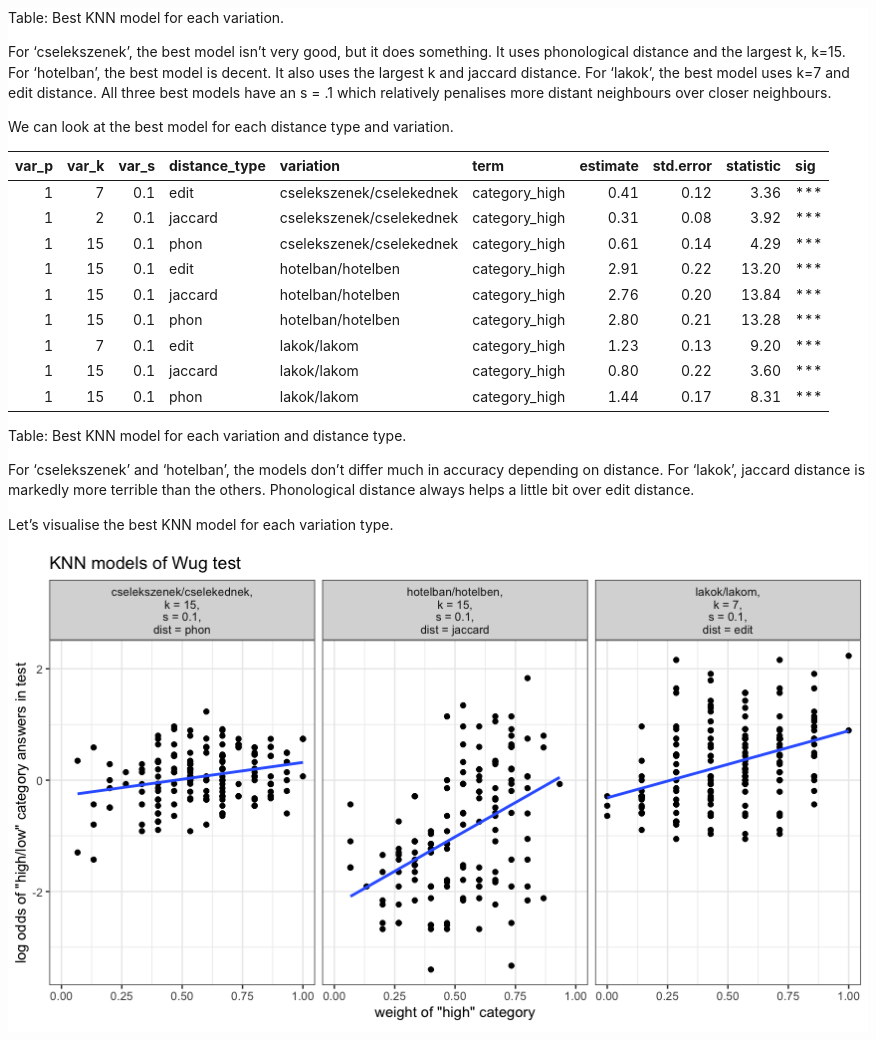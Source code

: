Table: Best KNN model for each variation.

For ‘cselekszenek’, the best model isn’t very good, but it does
something. It uses phonological distance and the largest k, k=15. For
‘hotelban’, the best model is decent. It also uses the largest k and
jaccard distance. For ‘lakok’, the best model uses k=7 and edit
distance. All three best models have an s = .1 which relatively
penalises more distant neighbours over closer neighbours.

We can look at the best model for each distance type and variation.

| var_p | var_k | var_s | distance_type | variation                | term          | estimate | std.error | statistic | sig    |
|------:|------:|------:|:--------------|:-------------------------|:--------------|---------:|----------:|----------:|:-------|
|     1 |     7 |   0.1 | edit          | cselekszenek/cselekednek | category_high |     0.41 |      0.12 |      3.36 | \*\*\* |
|     1 |     2 |   0.1 | jaccard       | cselekszenek/cselekednek | category_high |     0.31 |      0.08 |      3.92 | \*\*\* |
|     1 |    15 |   0.1 | phon          | cselekszenek/cselekednek | category_high |     0.61 |      0.14 |      4.29 | \*\*\* |
|     1 |    15 |   0.1 | edit          | hotelban/hotelben        | category_high |     2.91 |      0.22 |     13.20 | \*\*\* |
|     1 |    15 |   0.1 | jaccard       | hotelban/hotelben        | category_high |     2.76 |      0.20 |     13.84 | \*\*\* |
|     1 |    15 |   0.1 | phon          | hotelban/hotelben        | category_high |     2.80 |      0.21 |     13.28 | \*\*\* |
|     1 |     7 |   0.1 | edit          | lakok/lakom              | category_high |     1.23 |      0.13 |      9.20 | \*\*\* |
|     1 |    15 |   0.1 | jaccard       | lakok/lakom              | category_high |     0.80 |      0.22 |      3.60 | \*\*\* |
|     1 |    15 |   0.1 | phon          | lakok/lakom              | category_high |     1.44 |      0.17 |      8.31 | \*\*\* |

Table: Best KNN model for each variation and distance type.

For ‘cselekszenek’ and ‘hotelban’, the models don’t differ much in
accuracy depending on distance. For ‘lakok’, jaccard distance is
markedly more terrible than the others. Phonological distance always
helps a little bit over edit distance.

Let’s visualise the best KNN model for each variation type.

![](figures/categorisation9-1.png)
